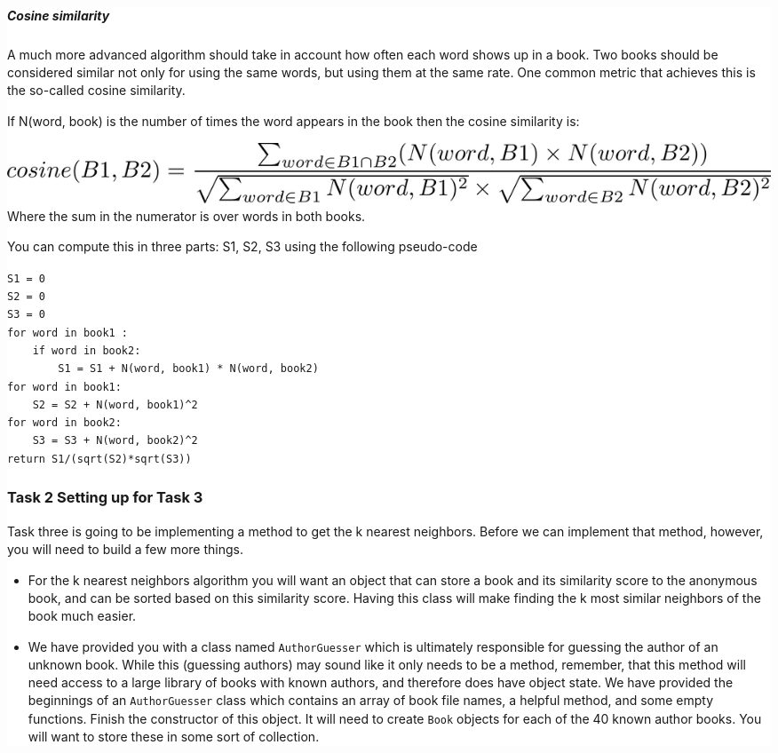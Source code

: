 ##### Cosine similarity

A much more advanced algorithm should take in account how often each word shows up in a book.
Two books should be considered similar not only for using the same words, but using them at the same rate.
One common metric that achieves this is the so-called cosine similarity.

If N(word, book) is the number of times the word appears in the book then the cosine similarity is:

![](eq1.png)
Where the sum in the numerator is over words in both books.

You can compute this in three parts: S1, S2, S3 using the following pseudo-code
```
S1 = 0
S2 = 0
S3 = 0
for word in book1 :
    if word in book2:
        S1 = S1 + N(word, book1) * N(word, book2)
for word in book1:
    S2 = S2 + N(word, book1)^2
for word in book2:
    S3 = S3 + N(word, book2)^2
return S1/(sqrt(S2)*sqrt(S3))
```

### Task 2 Setting up for Task 3

Task three is going to be implementing a method to get the k nearest neighbors. 
Before we can implement that method, however, you will need to build a few more things.

 * For the k nearest neighbors algorithm you will want an object that can store a book and its similarity 
 score to the anonymous book, and can be sorted based on this similarity score.
 Having this class will make finding the k most similar neighbors of the book much easier.
   
 * We have provided you with a class named `AuthorGuesser` which is ultimately responsible for guessing the author of an 
unknown book.
 While this (guessing authors) may sound like it only needs to be a method, remember, that this method will need access to a
 large library of books with known authors, and therefore does have object state.
 We have provided the beginnings of an `AuthorGuesser` class which contains an array of book file names, a helpful method,
 and some empty functions.
 Finish the constructor of this object. It will need to create `Book` objects for each of the 40 known author books.
 You will want to store these in some sort of collection.

